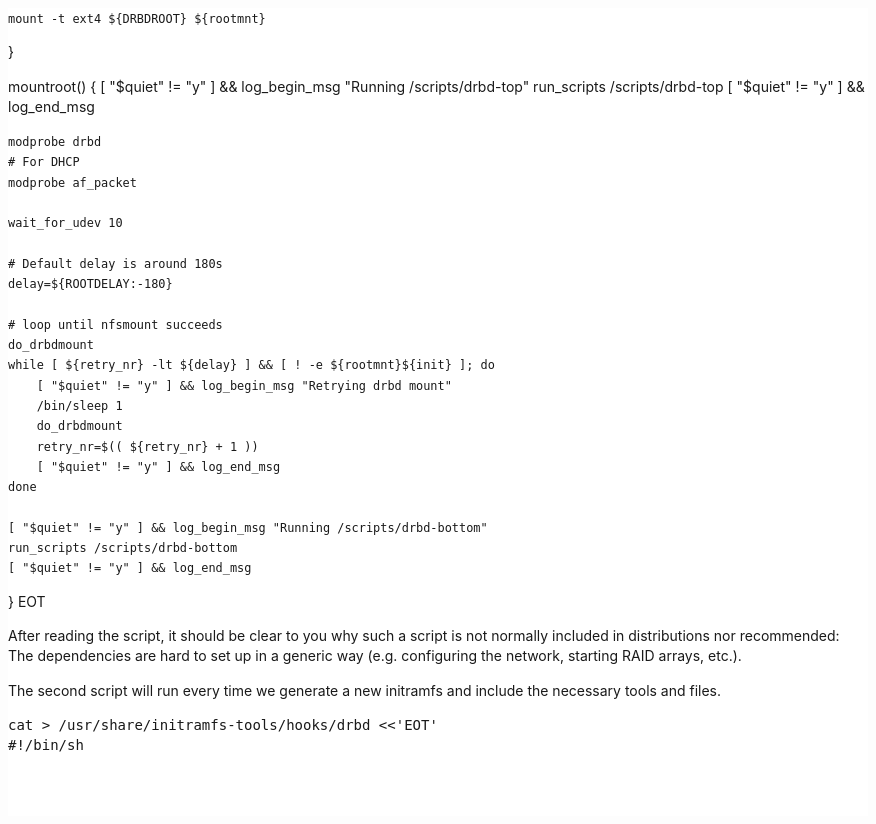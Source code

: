     mount -t ext4 ${DRBDROOT} ${rootmnt}
}

mountroot()
{
    [ "$quiet" != "y" ] && log_begin_msg "Running /scripts/drbd-top"
    run_scripts /scripts/drbd-top
    [ "$quiet" != "y" ] && log_end_msg

    modprobe drbd
    # For DHCP
    modprobe af_packet

    wait_for_udev 10

    # Default delay is around 180s
    delay=${ROOTDELAY:-180}

    # loop until nfsmount succeeds
    do_drbdmount
    while [ ${retry_nr} -lt ${delay} ] && [ ! -e ${rootmnt}${init} ]; do
        [ "$quiet" != "y" ] && log_begin_msg "Retrying drbd mount"
        /bin/sleep 1
        do_drbdmount
        retry_nr=$(( ${retry_nr} + 1 ))
        [ "$quiet" != "y" ] && log_end_msg
    done

    [ "$quiet" != "y" ] && log_begin_msg "Running /scripts/drbd-bottom"
    run_scripts /scripts/drbd-bottom
    [ "$quiet" != "y" ] && log_end_msg
}
EOT
</pre>

<p>
After reading the script, it should be clear to you why such a script is not
normally included in distributions nor recommended: The dependencies are hard
to set up in a generic way (e.g. configuring the network, starting RAID arrays,
etc.).
</p>

<p>
The second script will run every time we generate a new initramfs and include
the necessary tools and files.
</p>

<pre>
cat &gt; /usr/share/initramfs-tools/hooks/drbd &lt;&lt;'EOT'
#!/bin/sh
